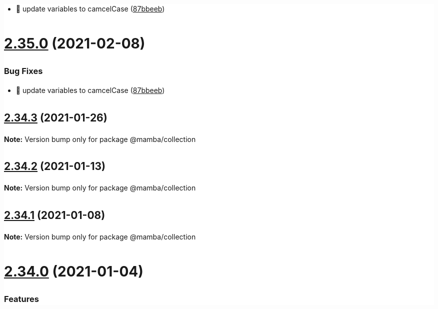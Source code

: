 * 🐛 update variables to camcelCase ([87bbeeb](https://github.com/stone-payments/pos-mamba-sdk/commit/87bbeeb494eeba68991d04361d304b20f3e29ce8))





# [2.35.0](https://github.com/stone-payments/pos-mamba-sdk/compare/@mamba/collection@2.34.3...@mamba/collection@2.35.0) (2021-02-08)


### Bug Fixes

* 🐛 update variables to camcelCase ([87bbeeb](https://github.com/stone-payments/pos-mamba-sdk/commit/87bbeeb494eeba68991d04361d304b20f3e29ce8))





## [2.34.3](https://github.com/stone-payments/pos-mamba-sdk/compare/@mamba/collection@2.34.2...@mamba/collection@2.34.3) (2021-01-26)

**Note:** Version bump only for package @mamba/collection





## [2.34.2](https://github.com/stone-payments/pos-mamba-sdk/compare/@mamba/collection@2.34.1...@mamba/collection@2.34.2) (2021-01-13)

**Note:** Version bump only for package @mamba/collection





## [2.34.1](https://github.com/stone-payments/pos-mamba-sdk/compare/@mamba/collection@2.34.0...@mamba/collection@2.34.1) (2021-01-08)

**Note:** Version bump only for package @mamba/collection





# [2.34.0](https://github.com/stone-payments/pos-mamba-sdk/compare/@mamba/collection@2.33.3...@mamba/collection@2.34.0) (2021-01-04)


### Features
